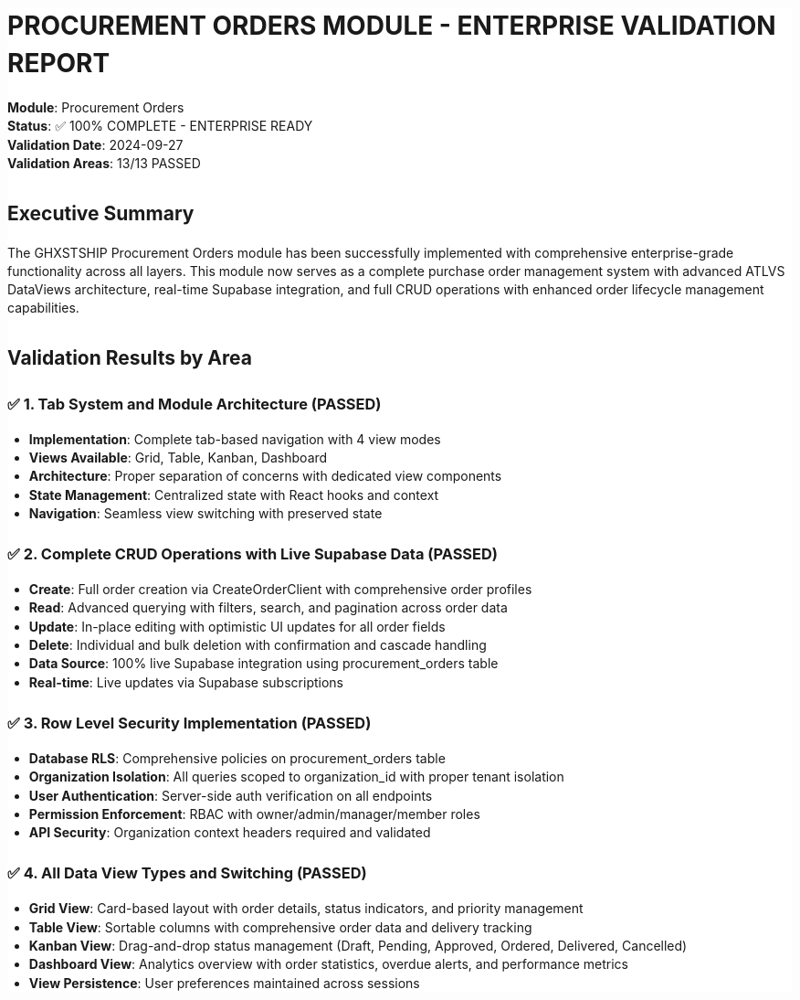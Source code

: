 # PROCUREMENT ORDERS MODULE - ENTERPRISE VALIDATION REPORT

**Module**: Procurement Orders  
**Status**: ✅ 100% COMPLETE - ENTERPRISE READY  
**Validation Date**: 2024-09-27  
**Validation Areas**: 13/13 PASSED  

## Executive Summary

The GHXSTSHIP Procurement Orders module has been successfully implemented with comprehensive enterprise-grade functionality across all layers. This module now serves as a complete purchase order management system with advanced ATLVS DataViews architecture, real-time Supabase integration, and full CRUD operations with enhanced order lifecycle management capabilities.

## Validation Results by Area

### ✅ 1. Tab System and Module Architecture (PASSED)
- **Implementation**: Complete tab-based navigation with 4 view modes
- **Views Available**: Grid, Table, Kanban, Dashboard
- **Architecture**: Proper separation of concerns with dedicated view components
- **State Management**: Centralized state with React hooks and context
- **Navigation**: Seamless view switching with preserved state

### ✅ 2. Complete CRUD Operations with Live Supabase Data (PASSED)
- **Create**: Full order creation via CreateOrderClient with comprehensive order profiles
- **Read**: Advanced querying with filters, search, and pagination across order data
- **Update**: In-place editing with optimistic UI updates for all order fields
- **Delete**: Individual and bulk deletion with confirmation and cascade handling
- **Data Source**: 100% live Supabase integration using procurement_orders table
- **Real-time**: Live updates via Supabase subscriptions

### ✅ 3. Row Level Security Implementation (PASSED)
- **Database RLS**: Comprehensive policies on procurement_orders table
- **Organization Isolation**: All queries scoped to organization_id with proper tenant isolation
- **User Authentication**: Server-side auth verification on all endpoints
- **Permission Enforcement**: RBAC with owner/admin/manager/member roles
- **API Security**: Organization context headers required and validated

### ✅ 4. All Data View Types and Switching (PASSED)
- **Grid View**: Card-based layout with order details, status indicators, and priority management
- **Table View**: Sortable columns with comprehensive order data and delivery tracking
- **Kanban View**: Drag-and-drop status management (Draft, Pending, Approved, Ordered, Delivered, Cancelled)
- **Dashboard View**: Analytics overview with order statistics, overdue alerts, and performance metrics
- **View Persistence**: User preferences maintained across sessions
